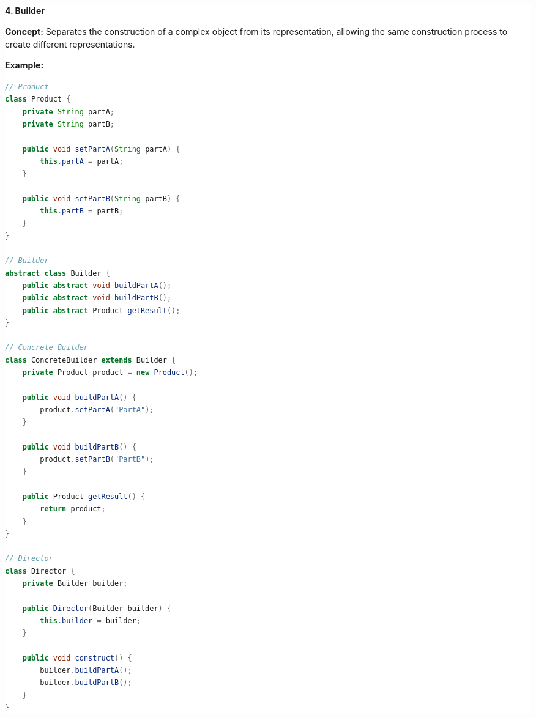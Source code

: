 **4. Builder**

**Concept:** Separates the construction of a complex object from its representation, allowing the same construction process to create different representations.

**Example:**

```java
// Product
class Product {
    private String partA;
    private String partB;
    
    public void setPartA(String partA) {
        this.partA = partA;
    }
    
    public void setPartB(String partB) {
        this.partB = partB;
    }
}

// Builder
abstract class Builder {
    public abstract void buildPartA();
    public abstract void buildPartB();
    public abstract Product getResult();
}

// Concrete Builder
class ConcreteBuilder extends Builder {
    private Product product = new Product();
    
    public void buildPartA() {
        product.setPartA("PartA");
    }
    
    public void buildPartB() {
        product.setPartB("PartB");
    }
    
    public Product getResult() {
        return product;
    }
}

// Director
class Director {
    private Builder builder;
    
    public Director(Builder builder) {
        this.builder = builder;
    }
    
    public void construct() {
        builder.buildPartA();
        builder.buildPartB();
    }
}
```
